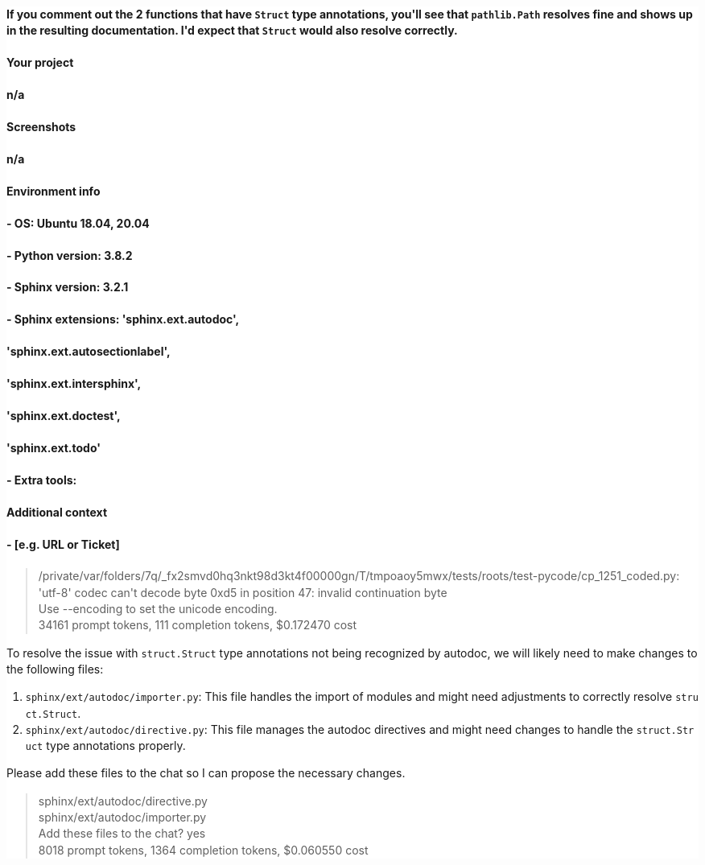 #### If you comment out the 2 functions that have `Struct` type annotations, you'll see that `pathlib.Path` resolves fine and shows up in the resulting documentation. I'd expect that `Struct` would also resolve correctly.  
####   
#### **Your project**  
#### n/a  
####   
#### **Screenshots**  
#### n/a  
####   
#### **Environment info**  
#### - OS: Ubuntu 18.04, 20.04  
#### - Python version: 3.8.2  
#### - Sphinx version: 3.2.1  
#### - Sphinx extensions:  'sphinx.ext.autodoc',  
####               'sphinx.ext.autosectionlabel',  
####               'sphinx.ext.intersphinx',  
####               'sphinx.ext.doctest',  
####               'sphinx.ext.todo'  
#### - Extra tools:   
####   
#### **Additional context**  
####   
####   
#### - [e.g. URL or Ticket]  
####   
####  
> /private/var/folders/7q/_fx2smvd0hq3nkt98d3kt4f00000gn/T/tmpoaoy5mwx/tests/roots/test-pycode/cp_1251_coded.py: 'utf-8' codec can't decode byte 0xd5 in position 47: invalid continuation byte  
> Use --encoding to set the unicode encoding.  
> 34161 prompt tokens, 111 completion tokens, $0.172470 cost  

To resolve the issue with `struct.Struct` type annotations not being recognized by autodoc, we will likely need to make changes to the following files:

1. `sphinx/ext/autodoc/importer.py`: This file handles the import of modules and might need adjustments to correctly resolve `struct.Struct`.
2. `sphinx/ext/autodoc/directive.py`: This file manages the autodoc directives and might need changes to handle the `struct.Struct` type annotations properly.

Please add these files to the chat so I can propose the necessary changes.

> sphinx/ext/autodoc/directive.py  
> sphinx/ext/autodoc/importer.py  
> Add these files to the chat? yes  
> 8018 prompt tokens, 1364 completion tokens, $0.060550 cost  
